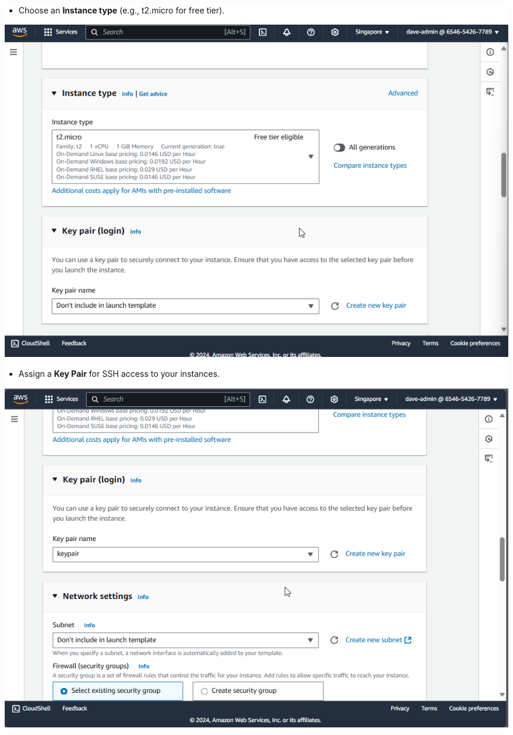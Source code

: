    - Choose an **Instance type** (e.g., t2.micro for free tier).

![](img/ASG/ASG-05.png)

   - Assign a **Key Pair** for SSH access to your instances.

![](img/ASG/ASG-06.png)